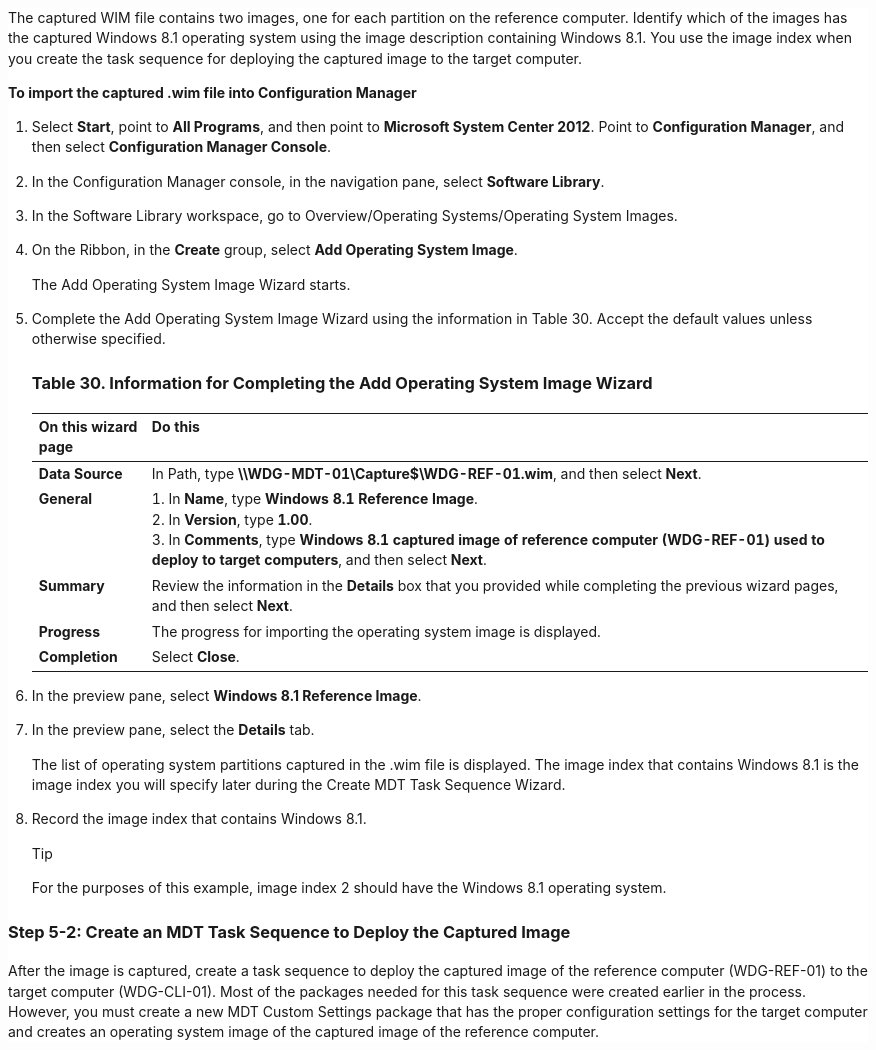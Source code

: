  The captured WIM file contains two images, one for each partition on the reference computer. Identify which of the images has the captured Windows 8.1 operating system using the image description containing Windows 8.1. You use the image index when you create the task sequence for deploying the captured image to the target computer.

 **To import the captured .wim file into Configuration Manager**

1. Select **Start**, point to **All Programs**, and then point to **Microsoft System Center 2012**. Point to **Configuration Manager**, and then select **Configuration Manager Console**.

2. In the Configuration Manager console, in the navigation pane, select **Software Library**.

3. In the Software Library workspace, go to Overview/Operating Systems/Operating System Images.

4. On the Ribbon, in the **Create** group, select **Add Operating System Image**.

     The Add Operating System Image Wizard starts.

5. Complete the Add Operating System Image Wizard using the information in Table 30. Accept the default values unless otherwise specified.

    ### Table 30. Information for Completing the Add Operating System Image Wizard

    |**On this wizard page** |**Do this** |
    |-|-|
    |**Data Source** |In Path, type **\\\WDG-MDT-01\Capture$\WDG-REF-01.wim**, and then select **Next**.|
    |**General** |1. In **Name**, type **Windows 8.1 Reference Image**.<br>2. In **Version**, type **1.00**.<br>3. In **Comments**, type **Windows 8.1 captured image of reference computer (WDG-REF-01) used to deploy to target computers**, and then select **Next**.|
    |**Summary** |Review the information in the **Details** box  that you provided while completing the previous wizard pages, and then select **Next**.|
    |**Progress** |The progress for importing the operating system image is displayed.|
    |**Completion** |Select **Close**.|

 6. In the preview pane, select **Windows 8.1 Reference Image**.

7. In the preview pane, select the **Details** tab.

     The list of operating system partitions captured in the .wim file is displayed. The image index that contains Windows 8.1 is the image index you will specify later during the Create MDT Task Sequence Wizard.

8. Record the image index that contains Windows 8.1.

    > [!TIP]
    >
    > For the purposes of this example, image index 2 should have the Windows 8.1 operating system.

###  <a name="CreateMDTTaskSequencetoDeployCapturedImage"></a> Step 5-2: Create an MDT Task Sequence to Deploy the Captured Image

After the image is captured, create a task sequence to deploy the captured image of the reference computer (WDG-REF-01) to the target computer (WDG-CLI-01). Most of the packages needed for this task sequence were created earlier in the process. However, you must create a new MDT Custom Settings package that has the proper configuration settings for the target computer and creates an operating system image of the captured image of the reference computer.
